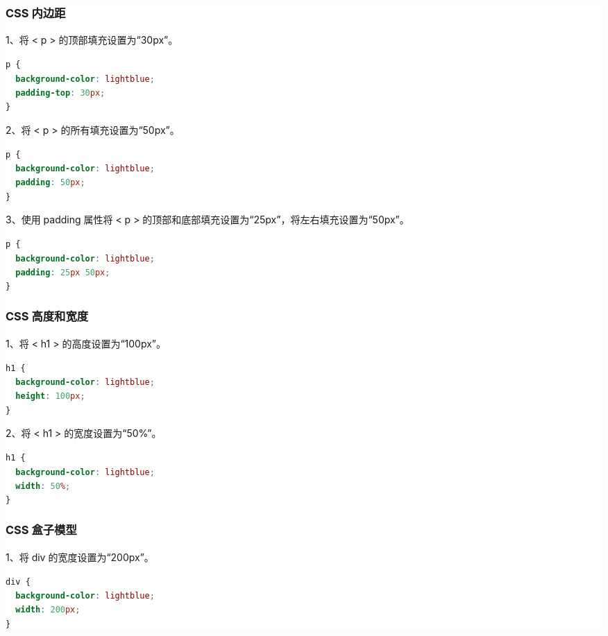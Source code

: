 ### CSS 内边距

1、将 < p > 的顶部填充设置为“30px”。

```css
p {
  background-color: lightblue;
  padding-top: 30px;
}
```

2、将 < p > 的所有填充设置为“50px”。

```css
p {
  background-color: lightblue;
  padding: 50px;
}
```

3、使用 padding 属性将 < p > 的顶部和底部填充设置为“25px”，将左右填充设置为“50px”。

```css
p {
  background-color: lightblue;
  padding: 25px 50px;
}
```

### CSS 高度和宽度

1、将 < h1 > 的高度设置为“100px”。

```css
h1 {
  background-color: lightblue;
  height: 100px;
}
```

2、将 < h1 > 的宽度设置为“50%”。

```css
h1 {
  background-color: lightblue;
  width: 50%;
}
```

### CSS 盒子模型

1、将 div 的宽度设置为“200px”。

```css
div {
  background-color: lightblue;
  width: 200px;
}
```
